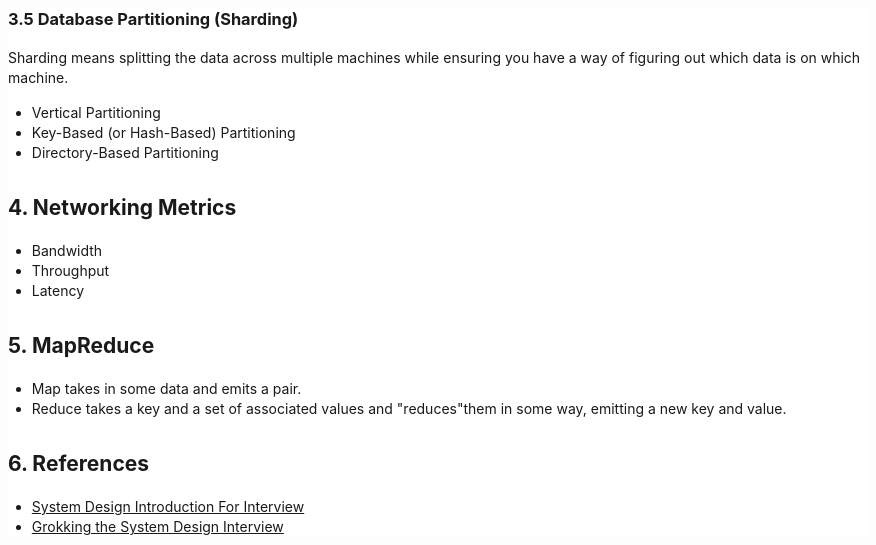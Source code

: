 ### 3.5 Database Partitioning (Sharding)
Sharding means splitting the data across multiple machines while ensuring you have a way of figuring out
which data is on which machine.
* Vertical Partitioning
* Key-Based (or Hash-Based) Partitioning
* Directory-Based Partitioning

## 4. Networking Metrics
* Bandwidth
* Throughput
* Latency

## 5. MapReduce
* Map takes in some data and emits a <key J value> pair.
* Reduce takes a key and a set of associated values and "reduces"them in some way, emitting a new key and value.

## 6. References
* [System Design Introduction For Interview](https://www.youtube.com/watch?v=UzLMhqg3_Wc)
* [Grokking the System Design Interview](https://www.educative.io/collection/5668639101419520/5649050225344512)
